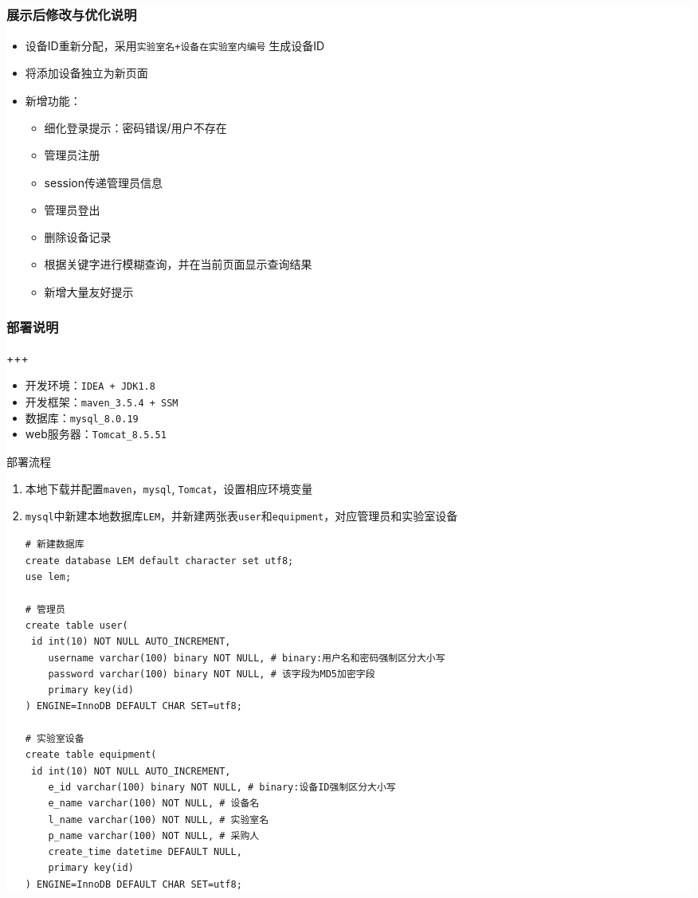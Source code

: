 ### 展示后修改与优化说明

+ 设备ID重新分配，采用`实验室名+设备在实验室内编号` 生成设备ID

+ 将添加设备独立为新页面

+ 新增功能：

  + 细化登录提示：密码错误/用户不存在

  + 管理员注册
  + session传递管理员信息
  + 管理员登出
  + 删除设备记录
  + 根据关键字进行模糊查询，并在当前页面显示查询结果
  + 新增大量友好提示

### 部署说明

+++

+ 开发环境：`IDEA + JDK1.8`
+ 开发框架：`maven_3.5.4 + SSM`
+ 数据库：`mysql_8.0.19`
+ web服务器：`Tomcat_8.5.51`

部署流程

1. 本地下载并配置`maven`，`mysql`, `Tomcat`，设置相应环境变量

2. `mysql`中新建本地数据库`LEM`，并新建两张表`user`和`equipment`，对应管理员和实验室设备

   ```mysql
   # 新建数据库
   create database LEM default character set utf8;
   use lem;
   
   # 管理员
   create table user(
   	id int(10) NOT NULL AUTO_INCREMENT,
       username varchar(100) binary NOT NULL, # binary:用户名和密码强制区分大小写
       password varchar(100) binary NOT NULL, # 该字段为MD5加密字段
       primary key(id)
   ) ENGINE=InnoDB DEFAULT CHAR SET=utf8;
   
   # 实验室设备
   create table equipment(
   	id int(10) NOT NULL AUTO_INCREMENT,
       e_id varchar(100) binary NOT NULL, # binary:设备ID强制区分大小写
       e_name varchar(100) NOT NULL, # 设备名
       l_name varchar(100) NOT NULL, # 实验室名
       p_name varchar(100) NOT NULL, # 采购人
       create_time datetime DEFAULT NULL,
       primary key(id)
   ) ENGINE=InnoDB DEFAULT CHAR SET=utf8;
   ```
   